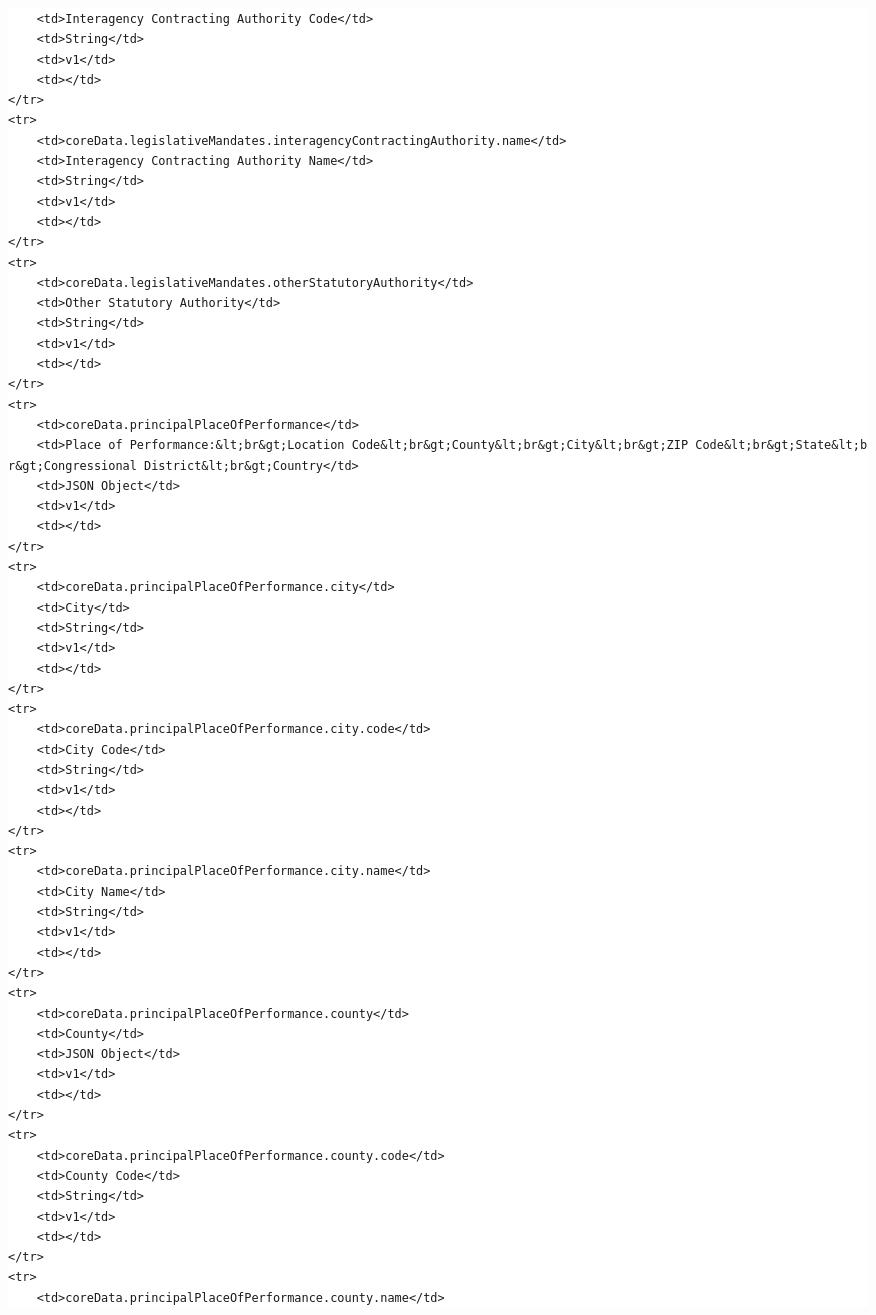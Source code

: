         <td>Interagency Contracting Authority Code</td>
        <td>String</td>
        <td>v1</td>
        <td></td>
    </tr>
    <tr>
        <td>coreData.legislativeMandates.interagencyContractingAuthority.name</td>
        <td>Interagency Contracting Authority Name</td>
        <td>String</td>
        <td>v1</td>
        <td></td>
    </tr>
    <tr>
        <td>coreData.legislativeMandates.otherStatutoryAuthority</td>
        <td>Other Statutory Authority</td>
        <td>String</td>
        <td>v1</td>
        <td></td>
    </tr>
    <tr>
        <td>coreData.principalPlaceOfPerformance</td>
        <td>Place of Performance:&lt;br&gt;Location Code&lt;br&gt;County&lt;br&gt;City&lt;br&gt;ZIP Code&lt;br&gt;State&lt;br&gt;Congressional District&lt;br&gt;Country</td>
        <td>JSON Object</td>
        <td>v1</td>
        <td></td>
    </tr>
    <tr>
        <td>coreData.principalPlaceOfPerformance.city</td>
        <td>City</td>
        <td>String</td>
        <td>v1</td>
        <td></td>
    </tr>
    <tr>
        <td>coreData.principalPlaceOfPerformance.city.code</td>
        <td>City Code</td>
        <td>String</td>
        <td>v1</td>
        <td></td>
    </tr>
    <tr>
        <td>coreData.principalPlaceOfPerformance.city.name</td>
        <td>City Name</td>
        <td>String</td>
        <td>v1</td>
        <td></td>
    </tr>
    <tr>
        <td>coreData.principalPlaceOfPerformance.county</td>
        <td>County</td>
        <td>JSON Object</td>
        <td>v1</td>
        <td></td>
    </tr>
    <tr>
        <td>coreData.principalPlaceOfPerformance.county.code</td>
        <td>County Code</td>
        <td>String</td>
        <td>v1</td>
        <td></td>
    </tr>
    <tr>
        <td>coreData.principalPlaceOfPerformance.county.name</td>